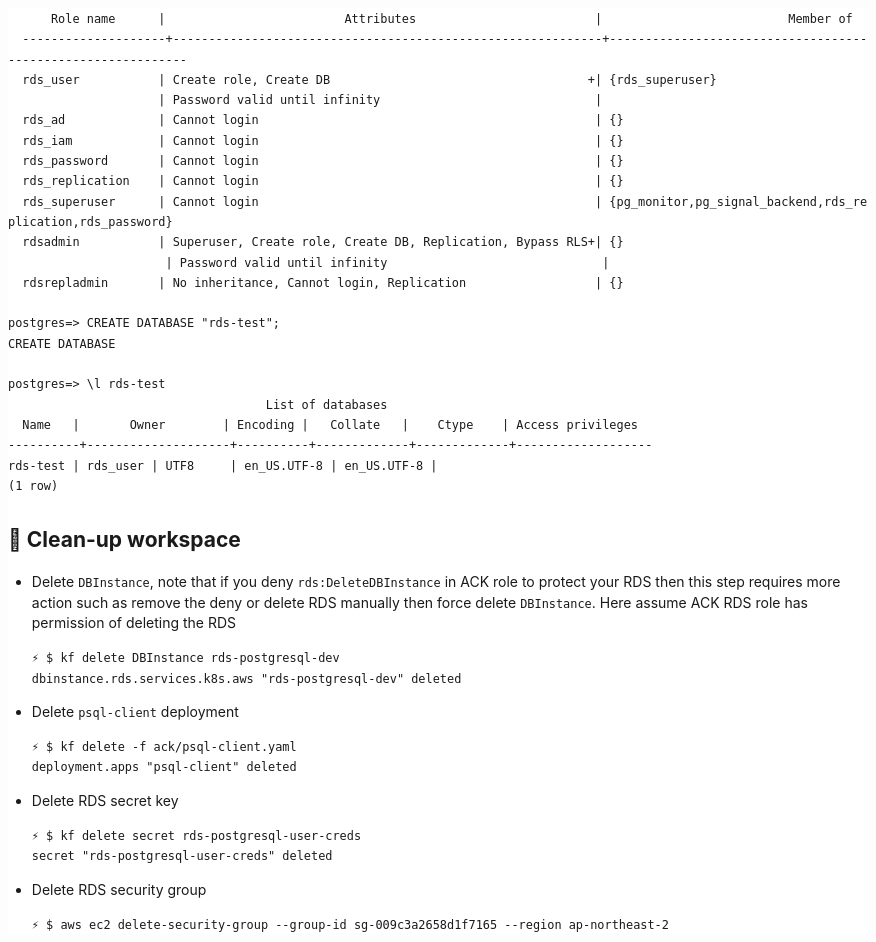   ```
        Role name      |                         Attributes                         |                          Member of
    --------------------+------------------------------------------------------------+-------------------------------------------------------------
    rds_user           | Create role, Create DB                                    +| {rds_superuser}
                       | Password valid until infinity                              |
    rds_ad             | Cannot login                                               | {}
    rds_iam            | Cannot login                                               | {}
    rds_password       | Cannot login                                               | {}
    rds_replication    | Cannot login                                               | {}
    rds_superuser      | Cannot login                                               | {pg_monitor,pg_signal_backend,rds_replication,rds_password}
    rdsadmin           | Superuser, Create role, Create DB, Replication, Bypass RLS+| {}
                        | Password valid until infinity                              |
    rdsrepladmin       | No inheritance, Cannot login, Replication                  | {}

  postgres=> CREATE DATABASE "rds-test";
  CREATE DATABASE

  postgres=> \l rds-test
                                      List of databases
    Name   |       Owner        | Encoding |   Collate   |    Ctype    | Access privileges
  ----------+--------------------+----------+-------------+-------------+-------------------
  rds-test | rds_user | UTF8     | en_US.UTF-8 | en_US.UTF-8 |
  (1 row)
  ```

## 🚀 **Clean-up workspace** <a name="Clean-up-workspace"></a>
- Delete `DBInstance`, note that if you deny `rds:DeleteDBInstance` in ACK role to protect your RDS then this step requires more action such as remove the deny or delete RDS manually then force delete `DBInstance`. Here assume ACK RDS role has permission of deleting the RDS
  ```
  ⚡ $ kf delete DBInstance rds-postgresql-dev
  dbinstance.rds.services.k8s.aws "rds-postgresql-dev" deleted
  ```

- Delete `psql-client` deployment
  ```
  ⚡ $ kf delete -f ack/psql-client.yaml
  deployment.apps "psql-client" deleted
  ```

- Delete RDS secret key
  ```
  ⚡ $ kf delete secret rds-postgresql-user-creds
  secret "rds-postgresql-user-creds" deleted
  ```

- Delete RDS security group
  ```
  ⚡ $ aws ec2 delete-security-group --group-id sg-009c3a2658d1f7165 --region ap-northeast-2
  ```
